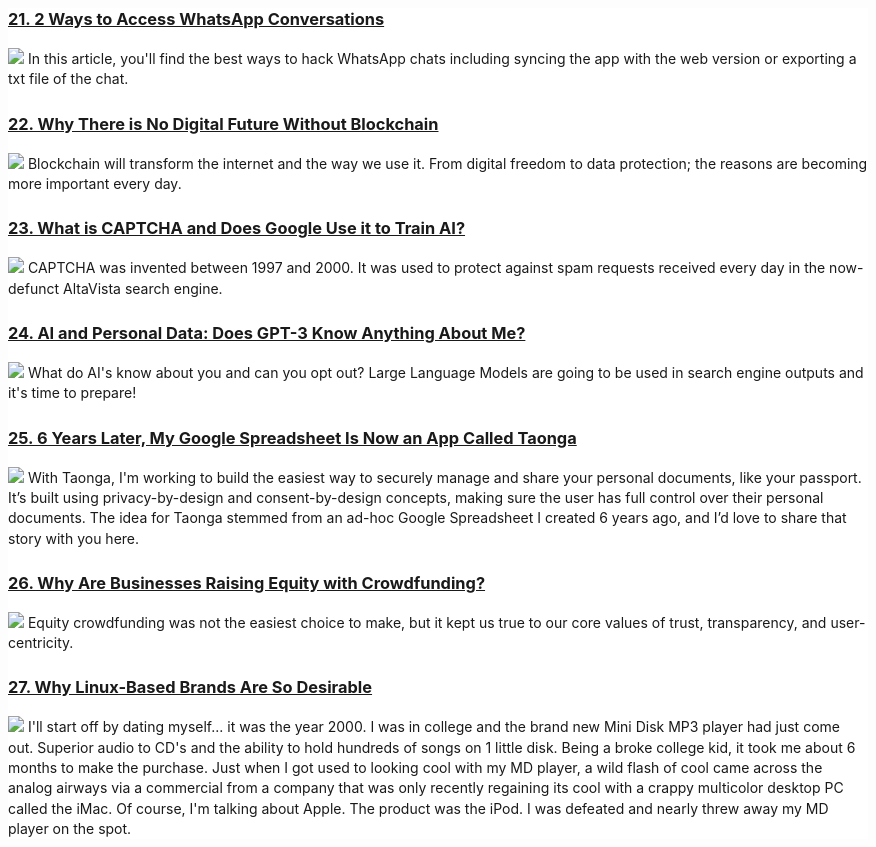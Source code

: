### [21. 2 Ways to Access WhatsApp Conversations](https://hackernoon.com/how-to-hack-whatsapp-conversations-why33h5)
![](https://cdn.hackernoon.com/images/sMA7YP08YqU5cOBdFi4hHpFrAZN2-sfi33r7.jpeg)
In this article, you'll find the best ways to hack WhatsApp chats including syncing the app with the web version or exporting a txt file of the chat.

### [22. Why There is No Digital Future Without Blockchain](https://hackernoon.com/why-there-is-no-digital-future-without-blockchain)
![](https://cdn.hackernoon.com/images/ugoTV1vwcgR4mN8MMDUUN4vt6p02-ia93kuo.jpeg)
Blockchain will transform the internet and the way we use it.  From digital freedom to data protection; the reasons are becoming more important every day.

### [23. What is CAPTCHA and Does Google Use it to Train AI?](https://hackernoon.com/what-is-captcha-and-does-google-use-it-to-train-ai)
![](https://cdn.hackernoon.com/images/wexjcdgw1fNEWcbWaI66m8Cri743-j83335o.jpeg)
CAPTCHA was invented between 1997 and 2000. It was used to protect against spam requests received every day in the now-defunct AltaVista search engine.

### [24. AI and Personal Data: Does GPT-3 Know Anything About Me?](https://hackernoon.com/ai-and-personal-data-does-gpt-3-know-anything-about-me)
![](https://cdn.hackernoon.com/images/n1dI6li21TP6VwxnogARUrBf8t62-gze3qjh.jpeg)
What do AI's know about you and can you opt out? Large Language Models are going to be used in search engine outputs and it's time to prepare!

### [25. 6 Years Later, My Google Spreadsheet Is Now an App Called Taonga](https://hackernoon.com/6-years-later-my-google-spreadsheet-is-now-an-app-called-taonga-mzr3e7h)
![](https://firebasestorage.googleapis.com/v0/b/hackernoon-app.appspot.com/o/images%2FDPyMA3Rb8zLwuQmtmSMFAqbBNIG2-3xy3x87.jpeg?alt=media&token=5fdec97d-209a-4748-94de-239f53b04082)
With Taonga, I'm working to build the easiest way to securely manage and share your personal documents, like your passport. It’s built using privacy-by-design and consent-by-design concepts, making sure the user has full control over their personal documents. The idea for Taonga stemmed from an ad-hoc Google Spreadsheet I created 6 years ago, and I’d love to share that story with you here.

### [26. Why Are Businesses Raising Equity with Crowdfunding?](https://hackernoon.com/why-are-businesses-raising-equity-with-crowdfunding)
![](https://cdn.hackernoon.com/images/Up825JZF5yROkBJQEVNelNrvnOn1-nd037pq.jpeg)
Equity crowdfunding was not the easiest choice to make, but it kept us true to our core values of trust, transparency, and user-centricity. 

### [27. Why Linux-Based Brands Are So Desirable](https://hackernoon.com/why-linux-based-brands-are-so-desirable-2f1k33sw)
![](https://cdn.hackernoon.com/images/MJpFVUEItkSdoh38rYo60VT7RfH3-rin29ha.jpeg)
I'll start off by dating myself... it was the year 2000. I was in college and the brand new Mini Disk MP3 player had just come out. Superior audio to CD's and the ability to hold hundreds of songs on 1 little disk. Being a broke college kid, it took me about 6 months to make the purchase. Just when I got used to looking cool with my MD player, a wild flash of cool came across the analog airways via a commercial from a company that was only recently regaining its cool with a crappy multicolor desktop PC called the iMac.  Of course, I'm talking about Apple. The product was the iPod. I was defeated and nearly threw away my MD player on the spot.
